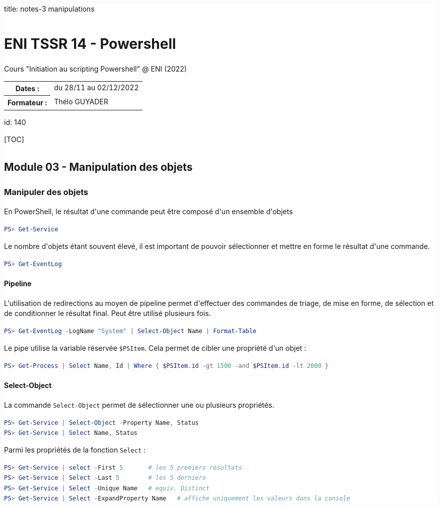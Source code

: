 title: notes-3 manipulations

# ENI TSSR 14 - Powershell
Cours "Initiation au scripting Powershell" @ ENI (2022)

<table>
<tr><th>Dates     :</th><td>du 28/11 au 02/12/2022</td></tr>
<tr><th>Formateur :</th><td>Thélo GUYADER</td></tr>
</table>

id: 140

[TOC]

## Module 03 - Manipulation des objets
### Manipuler des objets
En PowerShell, le résultat d'une commande peut être composé d'un ensemble d'objets
```ps1
PS> Get-Service
```

Le nombre d'objets étant souvent élevé, il est important de pouvoir sélectionner et mettre en forme le résultat d'une commande.
```ps1
PS> Get-EventLog
```

#### Pipeline

L'utilisation de redirections au moyen de pipeline permet d'effectuer des commandes de triage, de mise en forme, de sélection et de conditionner le résultat final. Peut être utilisé plusieurs fois.
```ps1
PS> Get-EventLog -LogName "System" | Select-Object Name | Format-Table
```

Le pipe utilise la variable réservée `$PSItem`. Cela permet de cibler une propriété d'un objet :
```ps1
PS> Get-Process | Select Name, Id | Where { $PSItem.id -gt 1500 -and $PSItem.id -lt 2000 }
```

#### Select-Object
La commande `Select-Object`  permet de sélectionner une ou plusieurs propriétés.

```ps1
PS> Get-Service | Select-Object -Property Name, Status
PS> Get-Service | Select Name, Status
```

Parmi les propriétés de la fonction `Select` :
```powershell
PS> Get-Service | select -First 5       # les 5 premiers résultats
PS> Get-Service | Select -Last 5        # les 5 derniers
PS> Get-Service | Select -Unique Name   # equiv. Distinct
PS> Get-Service | Select -ExpandProperty Name   # affiche uniquement les valeurs dans la console
```
